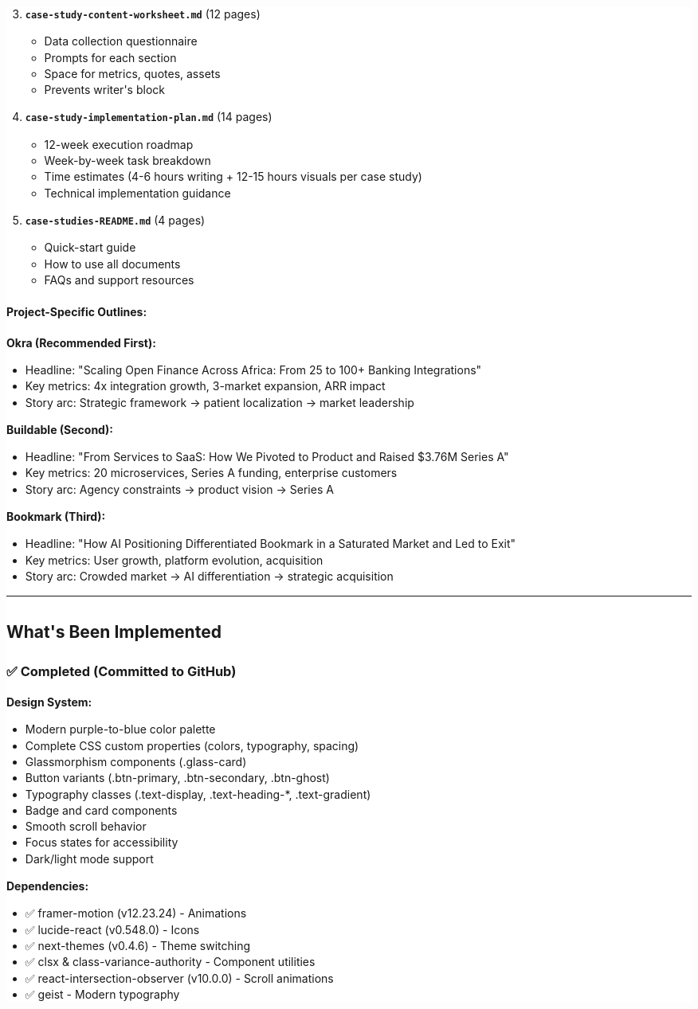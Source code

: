 3. **`case-study-content-worksheet.md`** (12 pages)
   - Data collection questionnaire
   - Prompts for each section
   - Space for metrics, quotes, assets
   - Prevents writer's block

4. **`case-study-implementation-plan.md`** (14 pages)
   - 12-week execution roadmap
   - Week-by-week task breakdown
   - Time estimates (4-6 hours writing + 12-15 hours visuals per case study)
   - Technical implementation guidance

5. **`case-studies-README.md`** (4 pages)
   - Quick-start guide
   - How to use all documents
   - FAQs and support resources

#### Project-Specific Outlines:

**Okra (Recommended First):**
- Headline: "Scaling Open Finance Across Africa: From 25 to 100+ Banking Integrations"
- Key metrics: 4x integration growth, 3-market expansion, ARR impact
- Story arc: Strategic framework → patient localization → market leadership

**Buildable (Second):**
- Headline: "From Services to SaaS: How We Pivoted to Product and Raised $3.76M Series A"
- Key metrics: 20 microservices, Series A funding, enterprise customers
- Story arc: Agency constraints → product vision → Series A

**Bookmark (Third):**
- Headline: "How AI Positioning Differentiated Bookmark in a Saturated Market and Led to Exit"
- Key metrics: User growth, platform evolution, acquisition
- Story arc: Crowded market → AI differentiation → strategic acquisition

---

## What's Been Implemented

### ✅ Completed (Committed to GitHub)

**Design System:**
- Modern purple-to-blue color palette
- Complete CSS custom properties (colors, typography, spacing)
- Glassmorphism components (.glass-card)
- Button variants (.btn-primary, .btn-secondary, .btn-ghost)
- Typography classes (.text-display, .text-heading-*, .text-gradient)
- Badge and card components
- Smooth scroll behavior
- Focus states for accessibility
- Dark/light mode support

**Dependencies:**
- ✅ framer-motion (v12.23.24) - Animations
- ✅ lucide-react (v0.548.0) - Icons
- ✅ next-themes (v0.4.6) - Theme switching
- ✅ clsx & class-variance-authority - Component utilities
- ✅ react-intersection-observer (v10.0.0) - Scroll animations
- ✅ geist - Modern typography
